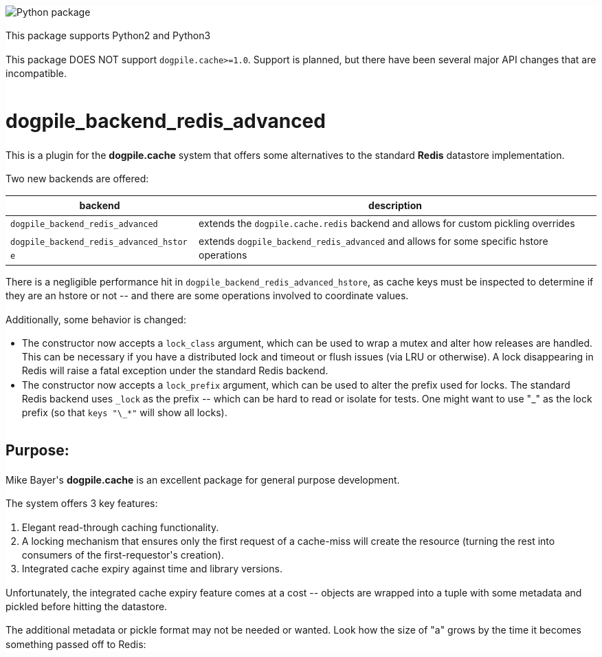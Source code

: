 ![Python package](https://github.com/jvanasco/dogpile_backend_redis_advanced/workflows/Python%20package/badge.svg)

This package supports Python2 and Python3

This package DOES NOT support `dogpile.cache>=1.0`. Support is planned, but there have been several major API changes that are incompatible.

dogpile_backend_redis_advanced
==============================

This is a plugin for the **dogpile.cache** system that offers some alternatives
to the standard **Redis** datastore implementation.

Two new backends are offered:

| backend | description |
| --- | --- |
| `dogpile_backend_redis_advanced` | extends the `dogpile.cache.redis` backend and allows for custom pickling overrides |
| `dogpile_backend_redis_advanced_hstore` | extends `dogpile_backend_redis_advanced` and allows for some specific hstore operations |

There is a negligible performance hit in `dogpile_backend_redis_advanced_hstore`,
as cache keys must be inspected to determine if they are an hstore or not -- and
there are some operations involved to coordinate values.

Additionally, some behavior is changed:

* The constructor now accepts a ``lock_class`` argument, which can be used to
  wrap a mutex and alter how releases are handled.  This can be necessary if you
  have a distributed lock and timeout or flush issues (via LRU or otherwise).
  A lock disappearing in Redis will raise a fatal exception under the standard
  Redis backend.
* The constructor now accepts a ``lock_prefix`` argument, which can be used to
  alter the prefix used for locks.  The standard Redis backend uses `_lock` as
  the prefix -- which can be hard to read or isolate for tests.  One might want
  to use "\_" as the lock prefix (so that `keys "\_*"` will show all locks).

Purpose:
--------

Mike Bayer's **dogpile.cache** is an excellent package for general purpose
development.

The system offers 3 key features:

1. Elegant read-through caching functionality.
2. A locking mechanism that ensures only the first request of a cache-miss will
   create the resource (turning the rest into consumers of the first-requestor's
   creation).
3. Integrated cache expiry against time and library versions.


Unfortunately, the integrated cache expiry feature comes at a cost -- objects
are wrapped into a tuple with some metadata and pickled before hitting the
datastore.

The additional metadata or pickle format may not be needed or wanted.  Look how
the size of "a" grows by the time it becomes something passed off to Redis:

